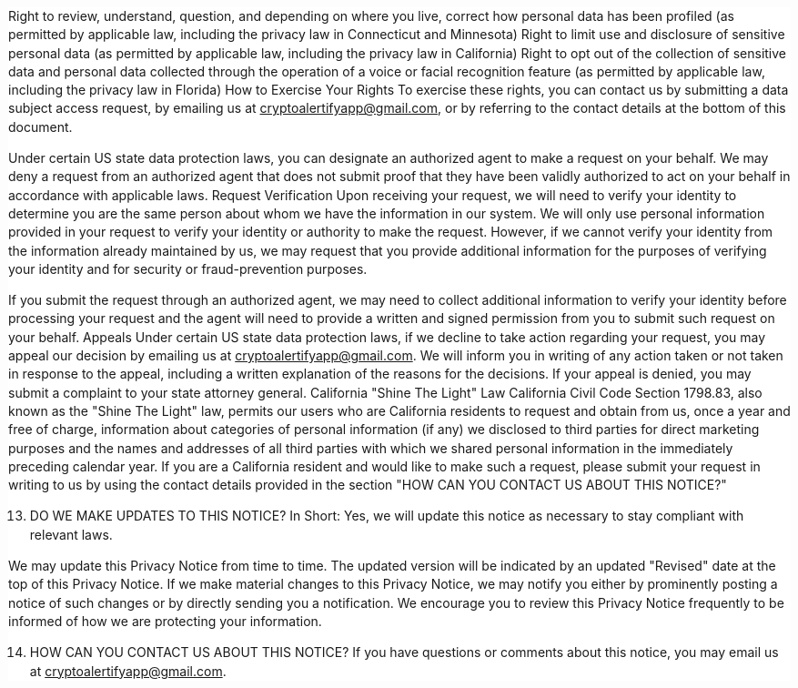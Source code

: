 Right to review, understand, question, and depending on where you live, correct how personal data has been profiled (as permitted by applicable law, including the privacy law in Connecticut and Minnesota)
Right to limit use and disclosure of sensitive personal data (as permitted by applicable law, including the privacy law in California)
Right to opt out of the collection of sensitive data and personal data collected through the operation of a voice or facial recognition feature (as permitted by applicable law, including the privacy law in Florida)
How to Exercise Your Rights
To exercise these rights, you can contact us by submitting a data subject access request, by emailing us at cryptoalertifyapp@gmail.com, or by referring to the contact details at the bottom of this document.

Under certain US state data protection laws, you can designate an authorized agent to make a request on your behalf. We may deny a request from an authorized agent that does not submit proof that they have been validly authorized to act on your behalf in accordance with applicable laws.
Request Verification
Upon receiving your request, we will need to verify your identity to determine you are the same person about whom we have the information in our system. We will only use personal information provided in your request to verify your identity or authority to make the request. However, if we cannot verify your identity from the information already maintained by us, we may request that you provide additional information for the purposes of verifying your identity and for security or fraud-prevention purposes.

If you submit the request through an authorized agent, we may need to collect additional information to verify your identity before processing your request and the agent will need to provide a written and signed permission from you to submit such request on your behalf.
Appeals
Under certain US state data protection laws, if we decline to take action regarding your request, you may appeal our decision by emailing us at cryptoalertifyapp@gmail.com. We will inform you in writing of any action taken or not taken in response to the appeal, including a written explanation of the reasons for the decisions. If your appeal is denied, you may submit a complaint to your state attorney general.
California "Shine The Light" Law
California Civil Code Section 1798.83, also known as the "Shine The Light" law, permits our users who are California residents to request and obtain from us, once a year and free of charge, information about categories of personal information (if any) we disclosed to third parties for direct marketing purposes and the names and addresses of all third parties with which we shared personal information in the immediately preceding calendar year. If you are a California resident and would like to make such a request, please submit your request in writing to us by using the contact details provided in the section "HOW CAN YOU CONTACT US ABOUT THIS NOTICE?"

13. DO WE MAKE UPDATES TO THIS NOTICE?
In Short: Yes, we will update this notice as necessary to stay compliant with relevant laws.

We may update this Privacy Notice from time to time. The updated version will be indicated by an updated "Revised" date at the top of this Privacy Notice. If we make material changes to this Privacy Notice, we may notify you either by prominently posting a notice of such changes or by directly sending you a notification. We encourage you to review this Privacy Notice frequently to be informed of how we are protecting your information.

14. HOW CAN YOU CONTACT US ABOUT THIS NOTICE?
If you have questions or comments about this notice, you may email us at cryptoalertifyapp@gmail.com.
